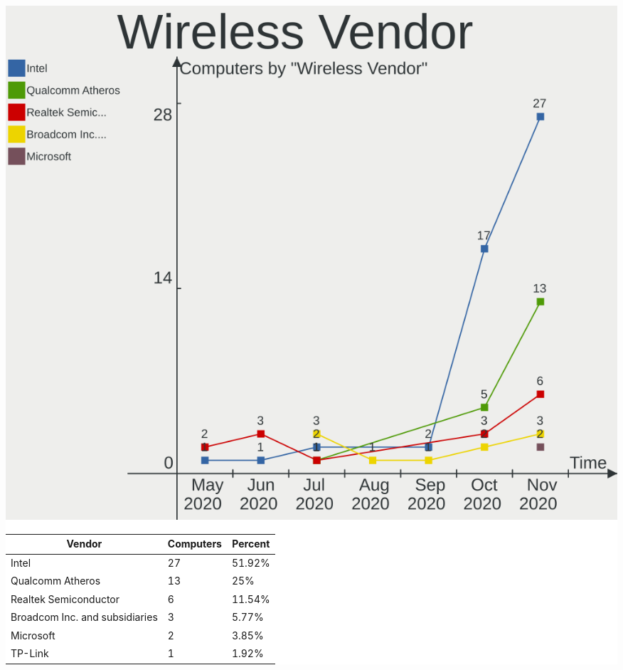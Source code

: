 ![Wireless Vendor](./images/line_chart/net_wireless_vendor.svg)

| Vendor                         | Computers | Percent |
|--------------------------------|-----------|---------|
| Intel                          | 27        | 51.92%  |
| Qualcomm Atheros               | 13        | 25%     |
| Realtek Semiconductor          | 6         | 11.54%  |
| Broadcom Inc. and subsidiaries | 3         | 5.77%   |
| Microsoft                      | 2         | 3.85%   |
| TP-Link                        | 1         | 1.92%   |
